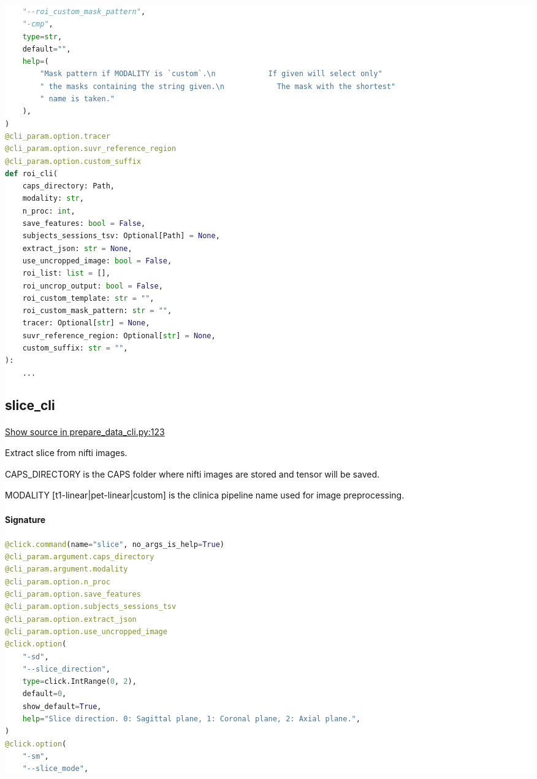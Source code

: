```python
    "--roi_custom_mask_pattern",
    "-cmp",
    type=str,
    default="",
    help=(
        "Mask pattern if MODALITY is `custom`.\n            If given will select only"
        " the masks containing the string given.\n            The mask with the shortest"
        " name is taken."
    ),
)
@cli_param.option.tracer
@cli_param.option.suvr_reference_region
@cli_param.option.custom_suffix
def roi_cli(
    caps_directory: Path,
    modality: str,
    n_proc: int,
    save_features: bool = False,
    subjects_sessions_tsv: Optional[Path] = None,
    extract_json: str = None,
    use_uncropped_image: bool = False,
    roi_list: list = [],
    roi_uncrop_output: bool = False,
    roi_custom_template: str = "",
    roi_custom_mask_pattern: str = "",
    tracer: Optional[str] = None,
    suvr_reference_region: Optional[str] = None,
    custom_suffix: str = "",
):
    ...
```



## slice_cli

[Show source in prepare_data_cli.py:123](../../../clinicadl/prepare_data/prepare_data_cli.py#L123)

Extract slice from nifti images.

CAPS_DIRECTORY is the CAPS folder where nifti images are stored and tensor will be saved.

MODALITY [t1-linear|pet-linear|custom] is the clinica pipeline name used for image preprocessing.

#### Signature

```python
@click.command(name="slice", no_args_is_help=True)
@cli_param.argument.caps_directory
@cli_param.argument.modality
@cli_param.option.n_proc
@cli_param.option.save_features
@cli_param.option.subjects_sessions_tsv
@cli_param.option.extract_json
@cli_param.option.use_uncropped_image
@click.option(
    "-sd",
    "--slice_direction",
    type=click.IntRange(0, 2),
    default=0,
    show_default=True,
    help="Slice direction. 0: Sagittal plane, 1: Coronal plane, 2: Axial plane.",
)
@click.option(
    "-sm",
    "--slice_mode",
```
